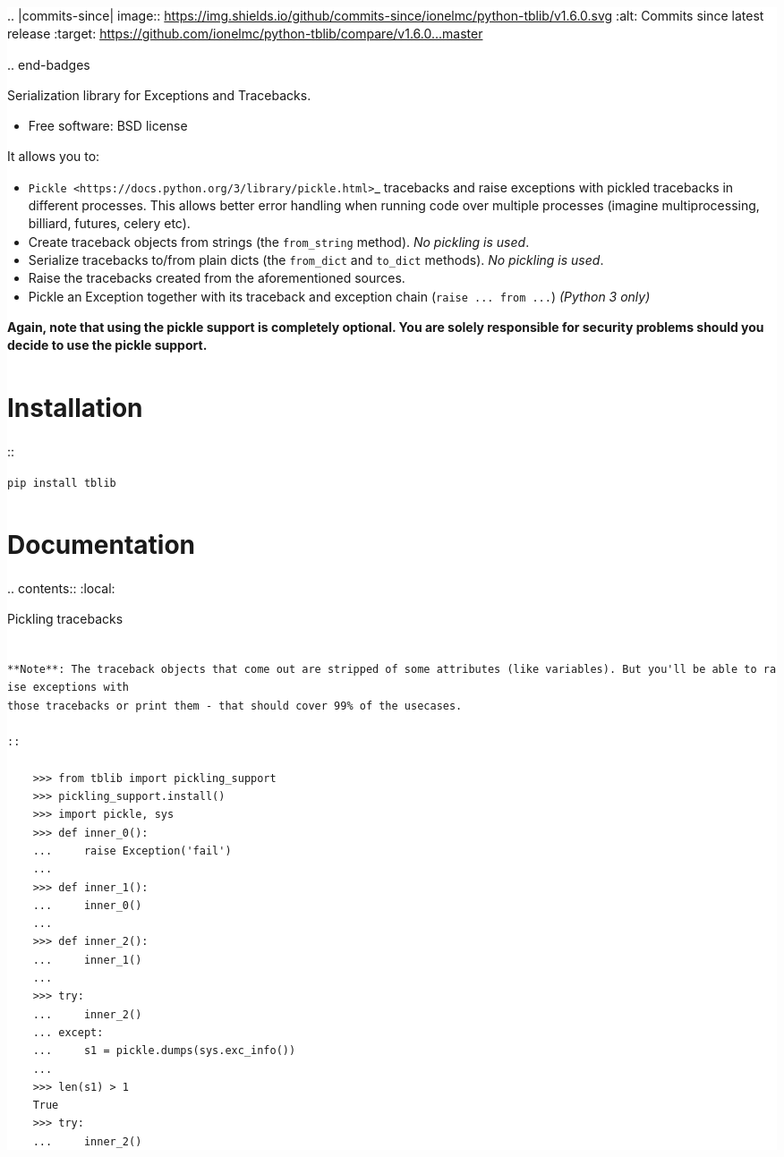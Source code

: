 .. |commits-since| image:: https://img.shields.io/github/commits-since/ionelmc/python-tblib/v1.6.0.svg
    :alt: Commits since latest release
    :target: https://github.com/ionelmc/python-tblib/compare/v1.6.0...master

.. end-badges

Serialization library for Exceptions and Tracebacks.

* Free software: BSD license

It allows you to:

* `Pickle <https://docs.python.org/3/library/pickle.html>`_ tracebacks and raise exceptions
  with pickled tracebacks in different processes. This allows better error handling when running
  code over multiple processes (imagine multiprocessing, billiard, futures, celery etc).
* Create traceback objects from strings (the ``from_string`` method). *No pickling is used*.
* Serialize tracebacks to/from plain dicts (the ``from_dict`` and ``to_dict`` methods). *No pickling is used*.
* Raise the tracebacks created from the aforementioned sources.
* Pickle an Exception together with its traceback and exception chain
  (``raise ... from ...``) *(Python 3 only)*

**Again, note that using the pickle support is completely optional. You are solely responsible for
security problems should you decide to use the pickle support.**

Installation
============

::

    pip install tblib

Documentation
=============

.. contents::
   :local:

Pickling tracebacks
~~~~~~~~~~~~~~~~~~~

**Note**: The traceback objects that come out are stripped of some attributes (like variables). But you'll be able to raise exceptions with
those tracebacks or print them - that should cover 99% of the usecases.

::

    >>> from tblib import pickling_support
    >>> pickling_support.install()
    >>> import pickle, sys
    >>> def inner_0():
    ...     raise Exception('fail')
    ...
    >>> def inner_1():
    ...     inner_0()
    ...
    >>> def inner_2():
    ...     inner_1()
    ...
    >>> try:
    ...     inner_2()
    ... except:
    ...     s1 = pickle.dumps(sys.exc_info())
    ...
    >>> len(s1) > 1
    True
    >>> try:
    ...     inner_2()
~~~~~~~~~~~~~~~~~~~